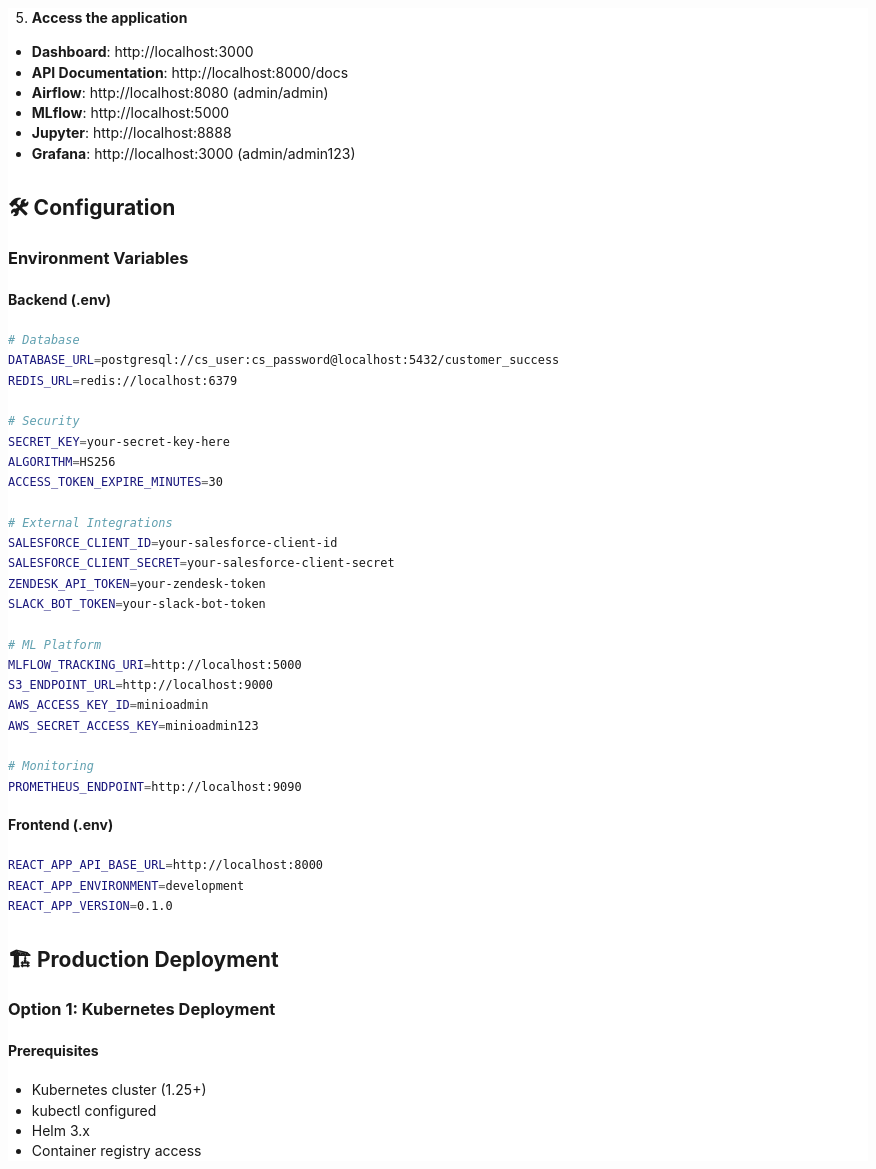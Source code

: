 5. **Access the application**
- **Dashboard**: http://localhost:3000
- **API Documentation**: http://localhost:8000/docs
- **Airflow**: http://localhost:8080 (admin/admin)
- **MLflow**: http://localhost:5000
- **Jupyter**: http://localhost:8888
- **Grafana**: http://localhost:3000 (admin/admin123)

## 🛠️ Configuration

### Environment Variables

#### Backend (.env)
```bash
# Database
DATABASE_URL=postgresql://cs_user:cs_password@localhost:5432/customer_success
REDIS_URL=redis://localhost:6379

# Security
SECRET_KEY=your-secret-key-here
ALGORITHM=HS256
ACCESS_TOKEN_EXPIRE_MINUTES=30

# External Integrations
SALESFORCE_CLIENT_ID=your-salesforce-client-id
SALESFORCE_CLIENT_SECRET=your-salesforce-client-secret
ZENDESK_API_TOKEN=your-zendesk-token
SLACK_BOT_TOKEN=your-slack-bot-token

# ML Platform
MLFLOW_TRACKING_URI=http://localhost:5000
S3_ENDPOINT_URL=http://localhost:9000
AWS_ACCESS_KEY_ID=minioadmin
AWS_SECRET_ACCESS_KEY=minioadmin123

# Monitoring
PROMETHEUS_ENDPOINT=http://localhost:9090
```

#### Frontend (.env)
```bash
REACT_APP_API_BASE_URL=http://localhost:8000
REACT_APP_ENVIRONMENT=development
REACT_APP_VERSION=0.1.0
```

## 🏗️ Production Deployment

### Option 1: Kubernetes Deployment

#### Prerequisites
- Kubernetes cluster (1.25+)
- kubectl configured
- Helm 3.x
- Container registry access
